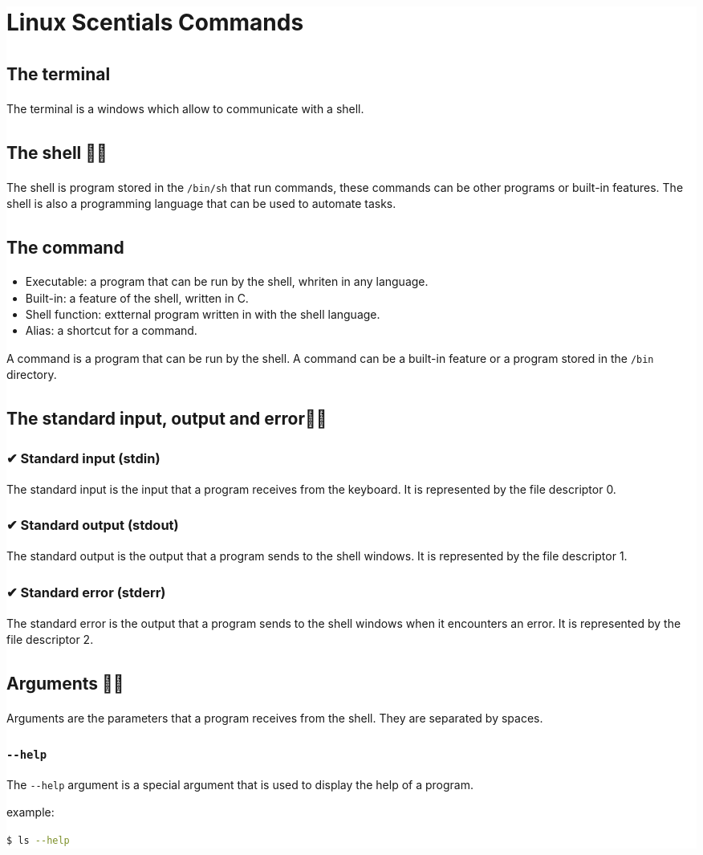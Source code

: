 # Linux Scentials Commands

## The terminal

The terminal is a windows which allow to communicate with a shell.

## The shell 🏴‍☠️

The shell is program stored in the `/bin/sh` that run commands, these commands can be other programs or built-in features. The shell is also a programming language that can be used to automate tasks.

## The command

- Executable: a program that can be run by the shell, whriten in any language.
- Built-in: a feature of the shell, written in C.
- Shell function: extternal program written in with the shell language.
- Alias: a shortcut for a command.

A command is a program that can be run by the shell. A command can be a built-in feature or a program stored in the `/bin` directory.

## The standard input, output and error🏴‍☠️

### ✔ Standard input (stdin)

The standard input is the input that a program receives from the keyboard. It is represented by the file descriptor 0.

### ✔ Standard output (stdout)

The standard output is the output that a program sends to the shell windows. It is represented by the file descriptor 1.

### ✔ Standard error (stderr)

The standard error is the output that a program sends to the shell windows when it encounters an error. It is represented by the file descriptor 2.

## Arguments 🏴‍☠️

Arguments are the parameters that a program receives from the shell. They are separated by spaces.

### `--help`

The `--help` argument is a special argument that is used to display the help of a program.

example:

```bash
$ ls --help
```
